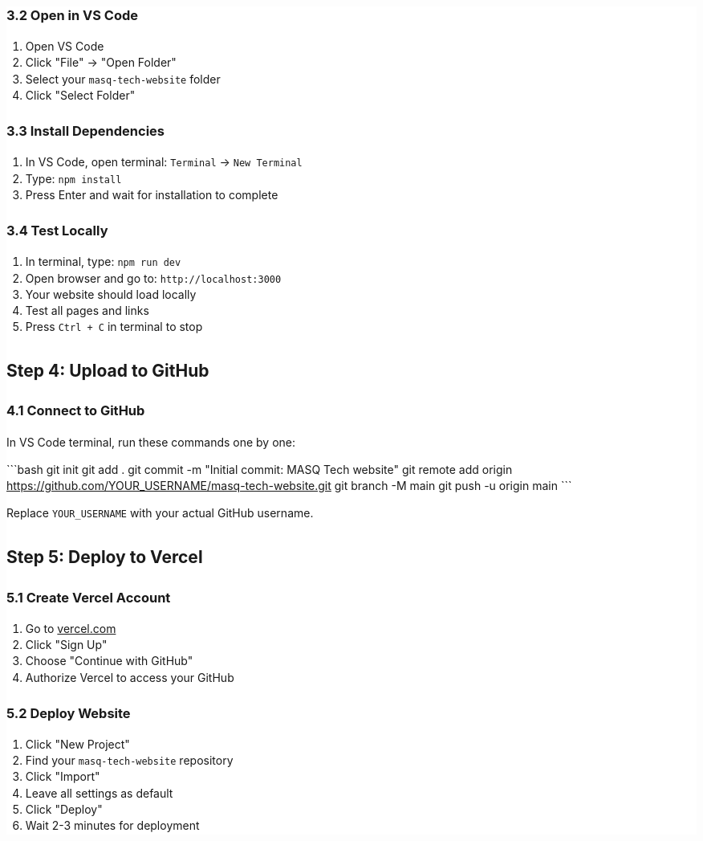 ### 3.2 Open in VS Code
1. Open VS Code
2. Click "File" → "Open Folder"
3. Select your `masq-tech-website` folder
4. Click "Select Folder"

### 3.3 Install Dependencies
1. In VS Code, open terminal: `Terminal` → `New Terminal`
2. Type: `npm install`
3. Press Enter and wait for installation to complete

### 3.4 Test Locally
1. In terminal, type: `npm run dev`
2. Open browser and go to: `http://localhost:3000`
3. Your website should load locally
4. Test all pages and links
5. Press `Ctrl + C` in terminal to stop

## Step 4: Upload to GitHub

### 4.1 Connect to GitHub
In VS Code terminal, run these commands one by one:

\`\`\`bash
git init
git add .
git commit -m "Initial commit: MASQ Tech website"
git remote add origin https://github.com/YOUR_USERNAME/masq-tech-website.git
git branch -M main
git push -u origin main
\`\`\`

Replace `YOUR_USERNAME` with your actual GitHub username.

## Step 5: Deploy to Vercel

### 5.1 Create Vercel Account
1. Go to [vercel.com](https://vercel.com)
2. Click "Sign Up"
3. Choose "Continue with GitHub"
4. Authorize Vercel to access your GitHub

### 5.2 Deploy Website
1. Click "New Project"
2. Find your `masq-tech-website` repository
3. Click "Import"
4. Leave all settings as default
5. Click "Deploy"
6. Wait 2-3 minutes for deployment
